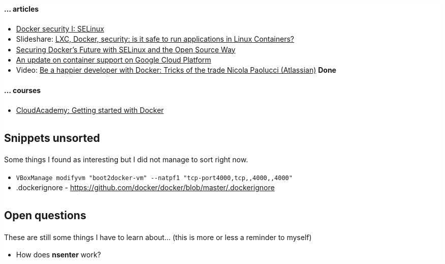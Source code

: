 #### … articles

* [Docker security I: SELinux](http://opensource.com/business/14/7/docker-security-selinux)
* Slideshare: [LXC, Docker, security: is it safe to run applications in Linux Containers?](http://de.slideshare.net/jpetazzo/is-it-safe-to-run-applications-in-linux-containers)
* [Securing Docker’s Future with SELinux and the Open Source Way](https://www.openshift.com/blogs/securing-docker’s-future-with-selinux-and-the-open-source-way)
* [An update on container support on Google Cloud Platform](http://googlecloudplatform.blogspot.de/2014/06/an-update-on-container-support-on-google-cloud-platform.html)
* Video: [Be a happier developer with Docker: Tricks of the trade Nicola Paolucci (Atlassian)](https://www.youtube.com/watch?v=XCVOxht34Hs&feature=youtu.be) **Done**

#### … courses

* [CloudAcademy: Getting started with Docker](https://cloudacademy.com/cloud-computing/courses/getting-started-with-docker/)

## Snippets unsorted

Some things I found as interesting but I did not manage to sort right now.

* `VBoxManage modifyvm "boot2docker-vm" --natpf1 "tcp-port4000,tcp,,4000,,4000"`
* .dockerignore - https://github.com/docker/docker/blob/master/.dockerignore

## Open questions

These are still some things I have to learn about… (this is more or less a reminder to myself)

* How does **nsenter** work?